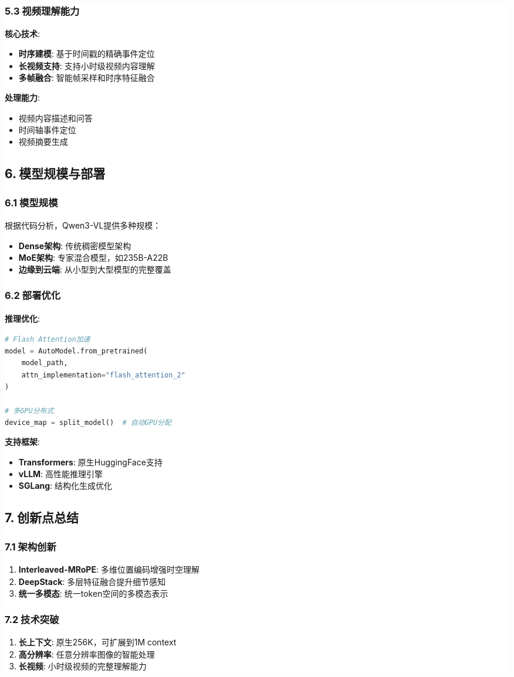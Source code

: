 ### 5.3 视频理解能力

**核心技术**:
- **时序建模**: 基于时间戳的精确事件定位
- **长视频支持**: 支持小时级视频内容理解
- **多帧融合**: 智能帧采样和时序特征融合

**处理能力**:
- 视频内容描述和问答
- 时间轴事件定位
- 视频摘要生成

## 6. 模型规模与部署

### 6.1 模型规模

根据代码分析，Qwen3-VL提供多种规模：

- **Dense架构**: 传统稠密模型架构
- **MoE架构**: 专家混合模型，如235B-A22B
- **边缘到云端**: 从小型到大型模型的完整覆盖

### 6.2 部署优化

**推理优化**:
```python
# Flash Attention加速
model = AutoModel.from_pretrained(
    model_path,
    attn_implementation="flash_attention_2"
)

# 多GPU分布式
device_map = split_model()  # 自动GPU分配
```

**支持框架**:
- **Transformers**: 原生HuggingFace支持
- **vLLM**: 高性能推理引擎
- **SGLang**: 结构化生成优化

## 7. 创新点总结

### 7.1 架构创新

1. **Interleaved-MRoPE**: 多维位置编码增强时空理解
2. **DeepStack**: 多层特征融合提升细节感知
3. **统一多模态**: 统一token空间的多模态表示

### 7.2 技术突破

1. **长上下文**: 原生256K，可扩展到1M context
2. **高分辨率**: 任意分辨率图像的智能处理
3. **长视频**: 小时级视频的完整理解能力
